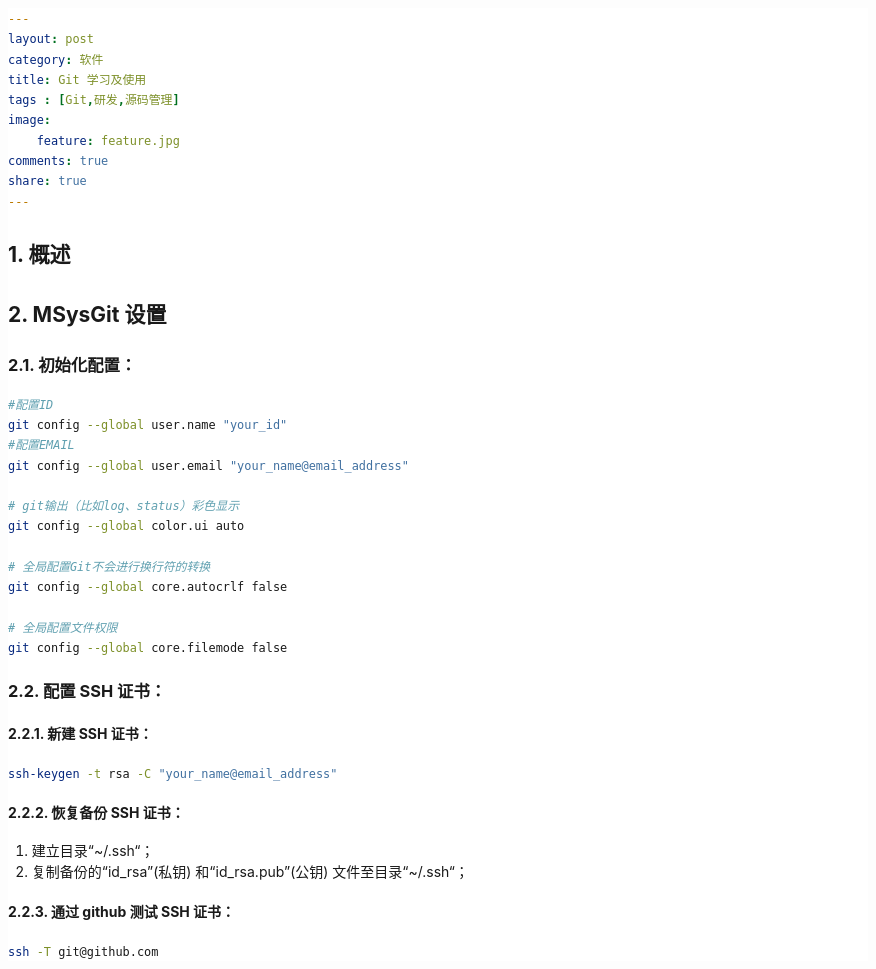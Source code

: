 ```yaml
---
layout: post
category: 软件
title: Git 学习及使用
tags : [Git,研发,源码管理]
image:
    feature: feature.jpg
comments: true
share: true
---
```


## 1. 概述

## 2. MSysGit 设置

### 2.1. 初始化配置：

```bash
#配置ID
git config --global user.name "your_id"
#配置EMAIL
git config --global user.email "your_name@email_address"

# git输出（比如log、status）彩色显示
git config --global color.ui auto

# 全局配置Git不会进行换行符的转换
git config --global core.autocrlf false

# 全局配置文件权限
git config --global core.filemode false
```

### 2.2. 配置 SSH 证书：

#### 2.2.1. 新建 SSH 证书：

```bash
ssh-keygen -t rsa -C "your_name@email_address"
```

#### 2.2.2. 恢复备份 SSH 证书：

1. 建立目录“~/.ssh“；
2. 复制备份的“id_rsa”(私钥) 和“id_rsa.pub”(公钥) 文件至目录“~/.ssh“；

#### 2.2.3. 通过 github 测试 SSH 证书：

```bash
ssh -T git@github.com
```
